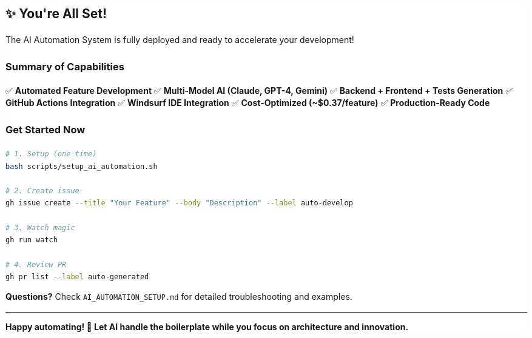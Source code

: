 
## ✨ You're All Set!

The AI Automation System is fully deployed and ready to accelerate your development!

### Summary of Capabilities

✅ **Automated Feature Development**
✅ **Multi-Model AI (Claude, GPT-4, Gemini)**
✅ **Backend + Frontend + Tests Generation**
✅ **GitHub Actions Integration**
✅ **Windsurf IDE Integration**
✅ **Cost-Optimized (~$0.37/feature)**
✅ **Production-Ready Code**

### Get Started Now

```bash
# 1. Setup (one time)
bash scripts/setup_ai_automation.sh

# 2. Create issue
gh issue create --title "Your Feature" --body "Description" --label auto-develop

# 3. Watch magic
gh run watch

# 4. Review PR
gh pr list --label auto-generated
```

**Questions?** Check `AI_AUTOMATION_SETUP.md` for detailed troubleshooting and examples.

---

**Happy automating! 🚀 Let AI handle the boilerplate while you focus on architecture and innovation.**
